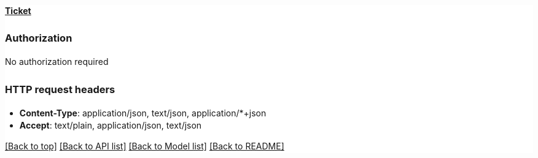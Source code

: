 [**Ticket**](Ticket.md)

### Authorization

No authorization required

### HTTP request headers

 - **Content-Type**: application/json, text/json, application/*+json
 - **Accept**: text/plain, application/json, text/json

[[Back to top]](#) [[Back to API list]](../README.md#documentation-for-api-endpoints) [[Back to Model list]](../README.md#documentation-for-models) [[Back to README]](../README.md)

